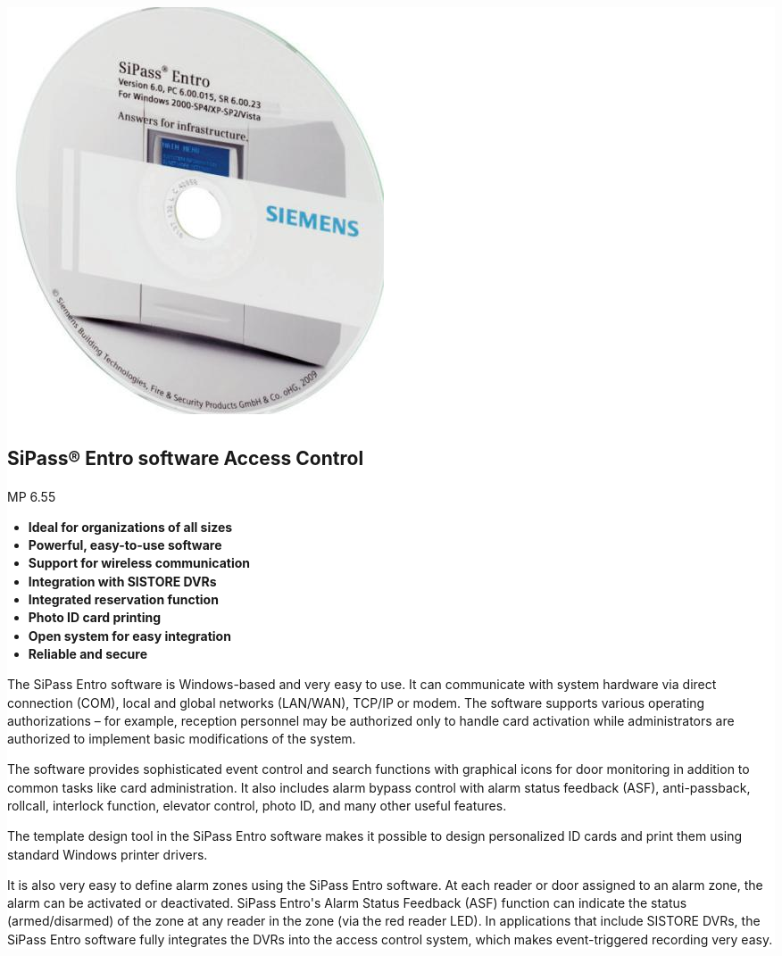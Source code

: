 ![](_page_0_Picture_1.jpeg)

## **SiPass® Entro software** Access Control

MP 6.55

- **Ideal for organizations of all sizes**
- **Powerful, easy-to-use software**
- **Support for wireless communication**
- **Integration with SISTORE DVRs**
- **Integrated reservation function**
- **Photo ID card printing**
- **Open system for easy integration**
- **Reliable and secure**

The SiPass Entro software is Windows-based and very easy to use. It can communicate with system hardware via direct connection (COM), local and global networks (LAN/WAN), TCP/IP or modem. The software supports various operating authorizations – for example, reception personnel may be authorized only to handle card activation while administrators are authorized to implement basic modifications of the system.

The software provides sophisticated event control and search functions with graphical icons for door monitoring in addition to common tasks like card administration. It also includes alarm bypass control with alarm status feedback (ASF), anti-passback, rollcall, interlock function, elevator control, photo ID, and many other useful features.

The template design tool in the SiPass Entro software makes it possible to design personalized ID cards and print them using standard Windows printer drivers.

It is also very easy to define alarm zones using the SiPass Entro software. At each reader or door assigned to an alarm zone, the alarm can be activated or deactivated. SiPass Entro's Alarm Status Feedback (ASF) function can indicate the status (armed/disarmed) of the zone at any reader in the zone (via the red reader LED). In applications that include SISTORE DVRs, the SiPass Entro software fully integrates the DVRs into the access control system, which makes event-triggered recording very easy.
